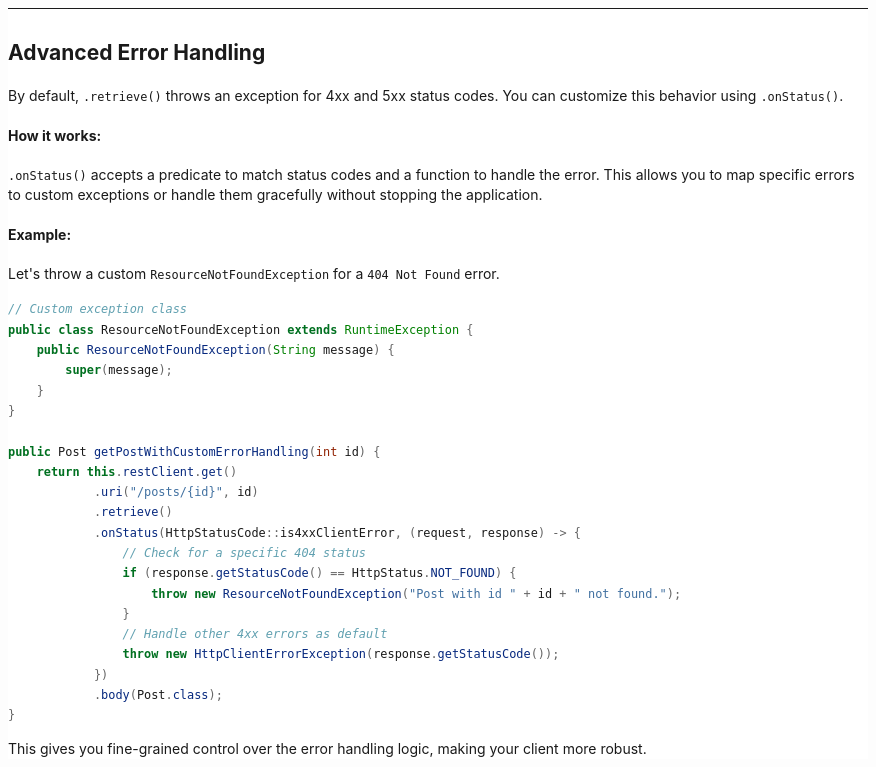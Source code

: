 -----

## Advanced Error Handling

By default, `.retrieve()` throws an exception for 4xx and 5xx status codes. You can customize this behavior using `.onStatus()`.

#### How it works:

`.onStatus()` accepts a predicate to match status codes and a function to handle the error. This allows you to map specific errors to custom exceptions or handle them gracefully without stopping the application.

#### Example:

Let's throw a custom `ResourceNotFoundException` for a `404 Not Found` error.

```java
// Custom exception class
public class ResourceNotFoundException extends RuntimeException {
    public ResourceNotFoundException(String message) {
        super(message);
    }
}

public Post getPostWithCustomErrorHandling(int id) {
    return this.restClient.get()
            .uri("/posts/{id}", id)
            .retrieve()
            .onStatus(HttpStatusCode::is4xxClientError, (request, response) -> {
                // Check for a specific 404 status
                if (response.getStatusCode() == HttpStatus.NOT_FOUND) {
                    throw new ResourceNotFoundException("Post with id " + id + " not found.");
                }
                // Handle other 4xx errors as default
                throw new HttpClientErrorException(response.getStatusCode());
            })
            .body(Post.class);
}
```

This gives you fine-grained control over the error handling logic, making your client more robust.

